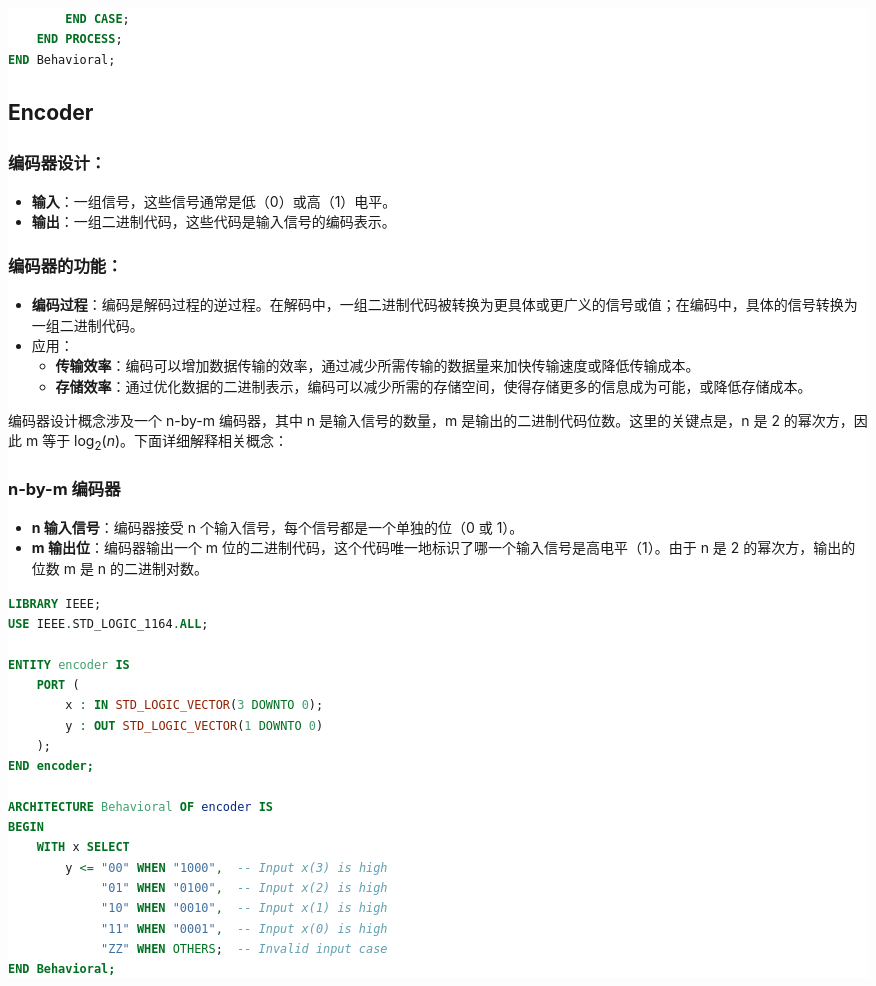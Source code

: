 ```vhdl
        END CASE;
    END PROCESS;
END Behavioral;

```



## Encoder

### 编码器设计：

- **输入**：一组信号，这些信号通常是低（0）或高（1）电平。
- **输出**：一组二进制代码，这些代码是输入信号的编码表示。

### 编码器的功能：

- **编码过程**：编码是解码过程的逆过程。在解码中，一组二进制代码被转换为更具体或更广义的信号或值；在编码中，具体的信号转换为一组二进制代码。
- 应用：
  - **传输效率**：编码可以增加数据传输的效率，通过减少所需传输的数据量来加快传输速度或降低传输成本。
  - **存储效率**：通过优化数据的二进制表示，编码可以减少所需的存储空间，使得存储更多的信息成为可能，或降低存储成本。





编码器设计概念涉及一个 n-by-m 编码器，其中 n 是输入信号的数量，m 是输出的二进制代码位数。这里的关键点是，n 是 2 的幂次方，因此 m 等于 $\log_2(n)$。下面详细解释相关概念：

### n-by-m 编码器

- **n 输入信号**：编码器接受 n 个输入信号，每个信号都是一个单独的位（0 或 1）。
- **m 输出位**：编码器输出一个 m 位的二进制代码，这个代码唯一地标识了哪一个输入信号是高电平（1）。由于 n 是 2 的幂次方，输出的位数 m 是 n 的二进制对数。

```vhdl
LIBRARY IEEE;
USE IEEE.STD_LOGIC_1164.ALL;

ENTITY encoder IS
    PORT (
        x : IN STD_LOGIC_VECTOR(3 DOWNTO 0);
        y : OUT STD_LOGIC_VECTOR(1 DOWNTO 0)
    );
END encoder;

ARCHITECTURE Behavioral OF encoder IS
BEGIN
    WITH x SELECT
        y <= "00" WHEN "1000",  -- Input x(3) is high
             "01" WHEN "0100",  -- Input x(2) is high
             "10" WHEN "0010",  -- Input x(1) is high
             "11" WHEN "0001",  -- Input x(0) is high
             "ZZ" WHEN OTHERS;  -- Invalid input case
END Behavioral;

```
